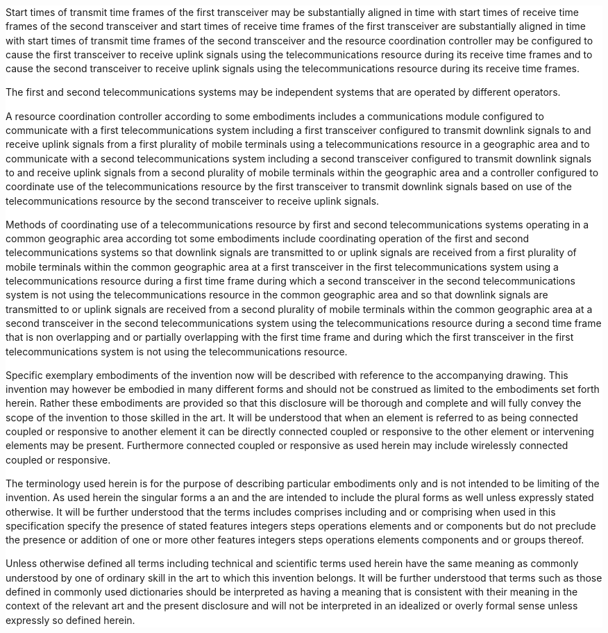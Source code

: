 Start times of transmit time frames of the first transceiver may be substantially aligned in time with start times of receive time frames of the second transceiver and start times of receive time frames of the first transceiver are substantially aligned in time with start times of transmit time frames of the second transceiver and the resource coordination controller may be configured to cause the first transceiver to receive uplink signals using the telecommunications resource during its receive time frames and to cause the second transceiver to receive uplink signals using the telecommunications resource during its receive time frames.

The first and second telecommunications systems may be independent systems that are operated by different operators.

A resource coordination controller according to some embodiments includes a communications module configured to communicate with a first telecommunications system including a first transceiver configured to transmit downlink signals to and receive uplink signals from a first plurality of mobile terminals using a telecommunications resource in a geographic area and to communicate with a second telecommunications system including a second transceiver configured to transmit downlink signals to and receive uplink signals from a second plurality of mobile terminals within the geographic area and a controller configured to coordinate use of the telecommunications resource by the first transceiver to transmit downlink signals based on use of the telecommunications resource by the second transceiver to receive uplink signals.

Methods of coordinating use of a telecommunications resource by first and second telecommunications systems operating in a common geographic area according tot some embodiments include coordinating operation of the first and second telecommunications systems so that downlink signals are transmitted to or uplink signals are received from a first plurality of mobile terminals within the common geographic area at a first transceiver in the first telecommunications system using a telecommunications resource during a first time frame during which a second transceiver in the second telecommunications system is not using the telecommunications resource in the common geographic area and so that downlink signals are transmitted to or uplink signals are received from a second plurality of mobile terminals within the common geographic area at a second transceiver in the second telecommunications system using the telecommunications resource during a second time frame that is non overlapping and or partially overlapping with the first time frame and during which the first transceiver in the first telecommunications system is not using the telecommunications resource.

Specific exemplary embodiments of the invention now will be described with reference to the accompanying drawing. This invention may however be embodied in many different forms and should not be construed as limited to the embodiments set forth herein. Rather these embodiments are provided so that this disclosure will be thorough and complete and will fully convey the scope of the invention to those skilled in the art. It will be understood that when an element is referred to as being connected coupled or responsive to another element it can be directly connected coupled or responsive to the other element or intervening elements may be present. Furthermore connected coupled or responsive as used herein may include wirelessly connected coupled or responsive.

The terminology used herein is for the purpose of describing particular embodiments only and is not intended to be limiting of the invention. As used herein the singular forms a an and the are intended to include the plural forms as well unless expressly stated otherwise. It will be further understood that the terms includes comprises including and or comprising when used in this specification specify the presence of stated features integers steps operations elements and or components but do not preclude the presence or addition of one or more other features integers steps operations elements components and or groups thereof.

Unless otherwise defined all terms including technical and scientific terms used herein have the same meaning as commonly understood by one of ordinary skill in the art to which this invention belongs. It will be further understood that terms such as those defined in commonly used dictionaries should be interpreted as having a meaning that is consistent with their meaning in the context of the relevant art and the present disclosure and will not be interpreted in an idealized or overly formal sense unless expressly so defined herein.
